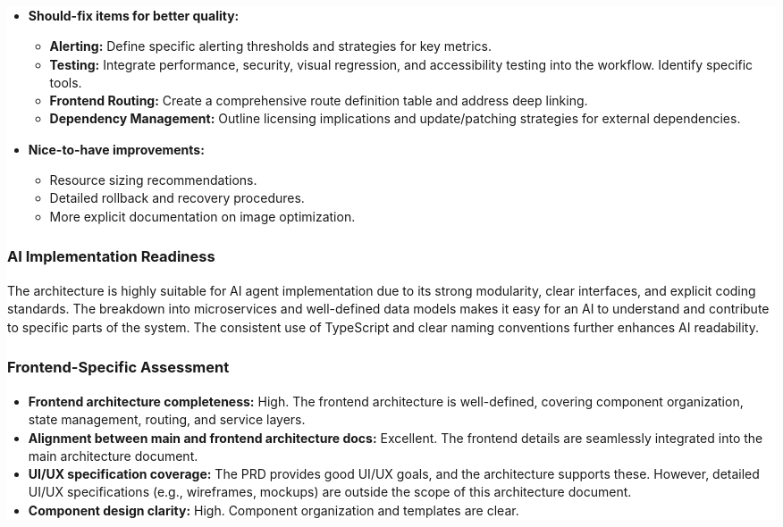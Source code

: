 - **Should-fix items for better quality:**

  - **Alerting:** Define specific alerting thresholds and strategies for key metrics.
  - **Testing:** Integrate performance, security, visual regression, and accessibility testing into the workflow. Identify specific tools.
  - **Frontend Routing:** Create a comprehensive route definition table and address deep linking.
  - **Dependency Management:** Outline licensing implications and update/patching strategies for external dependencies.

- **Nice-to-have improvements:**
  - Resource sizing recommendations.
  - Detailed rollback and recovery procedures.
  - More explicit documentation on image optimization.

### AI Implementation Readiness

The architecture is highly suitable for AI agent implementation due to its strong modularity, clear interfaces, and explicit coding standards. The breakdown into microservices and well-defined data models makes it easy for an AI to understand and contribute to specific parts of the system. The consistent use of TypeScript and clear naming conventions further enhances AI readability.

### Frontend-Specific Assessment

- **Frontend architecture completeness:** High. The frontend architecture is well-defined, covering component organization, state management, routing, and service layers.
- **Alignment between main and frontend architecture docs:** Excellent. The frontend details are seamlessly integrated into the main architecture document.
- **UI/UX specification coverage:** The PRD provides good UI/UX goals, and the architecture supports these. However, detailed UI/UX specifications (e.g., wireframes, mockups) are outside the scope of this architecture document.
- **Component design clarity:** High. Component organization and templates are clear.
